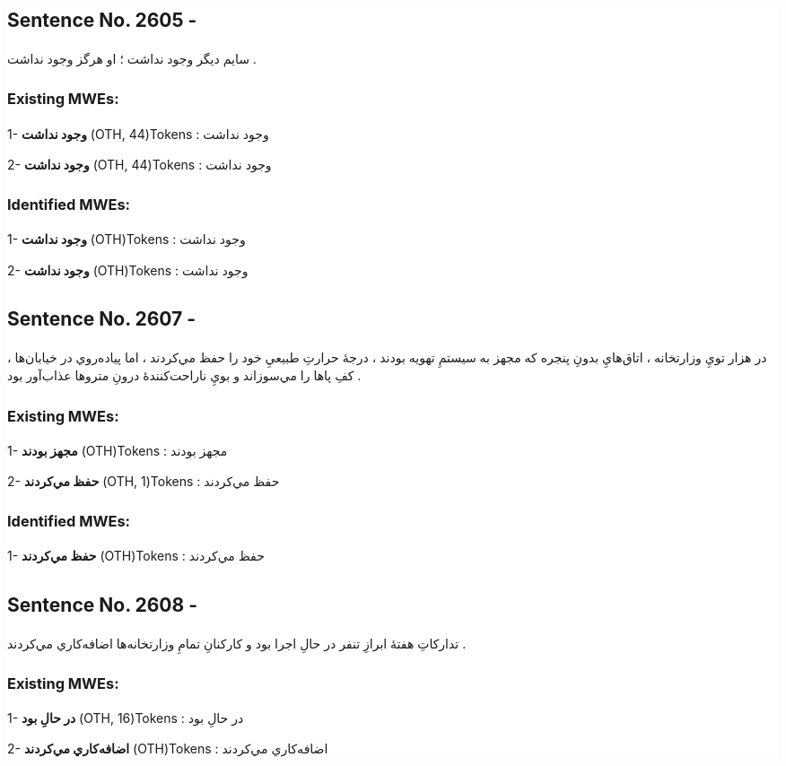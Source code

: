## Sentence No. 2605 - 
سايم ديگر وجود نداشت ؛ او هرگز وجود نداشت . 
### Existing MWEs: 
1- **وجود نداشت** (OTH, 44)Tokens : 
وجود
نداشت

2- **وجود نداشت** (OTH, 44)Tokens : 
وجود
نداشت

### Identified MWEs: 
1- **وجود نداشت** (OTH)Tokens : 
وجود
نداشت

2- **وجود نداشت** (OTH)Tokens : 
وجود
نداشت

## Sentence No. 2607 - 
در هزار تويِ وزارتخانه ، اتاق‌هايِ بدونِ پنجره که مجهز به سيستمِ تهويه بودند ، درجهٔ حرارتِ طبيعيِ خود را حفظ مي‌کردند ، اما پياده‌روي در خيابان‌ها ، کفِ پاها را مي‌سوزاند و بويِ ناراحت‌کنندهٔ درونِ متروها عذاب‌آور بود . 
### Existing MWEs: 
1- **مجهز بودند** (OTH)Tokens : 
مجهز
بودند

2- **حفظ مي‌کردند** (OTH, 1)Tokens : 
حفظ
مي‌کردند

### Identified MWEs: 
1- **حفظ مي‌کردند** (OTH)Tokens : 
حفظ
مي‌کردند

## Sentence No. 2608 - 
تدارکاتِ هفتهٔ ابرازِ تنفر در حالِ اجرا بود و کارکنانِ تمامِ وزارتخانه‌ها اضافه‌کاري مي‌کردند . 
### Existing MWEs: 
1- **در حالِ بود** (OTH, 16)Tokens : 
در
حالِ
بود

2- **اضافه‌کاري مي‌کردند** (OTH)Tokens : 
اضافه‌کاري
مي‌کردند
